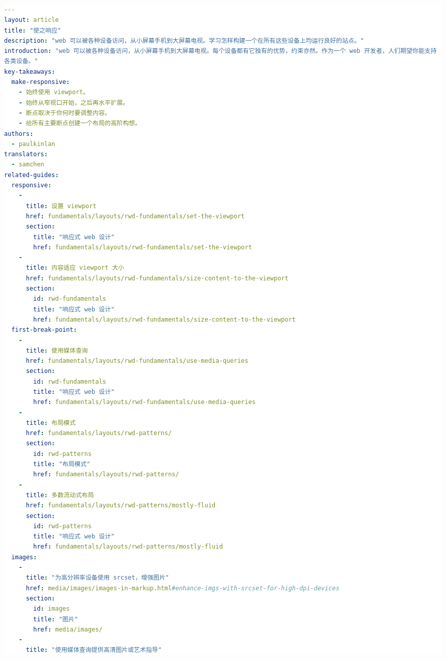 ```yaml
---
layout: article
title: "使之响应"
description: "web 可以被各种设备访问，从小屏幕手机到大屏幕电视。学习怎样构建一个在所有这些设备上均运行良好的站点。"
introduction: "web 可以被各种设备访问，从小屏幕手机到大屏幕电视。每个设备都有它独有的优势，约束亦然。作为一个 web 开发者，人们期望你能支持各类设备。"
key-takeaways:
  make-responsive:
    - 始终使用 viewport。
    - 始终从窄视口开始，之后再水平扩展。
    - 断点取决于你何时要调整内容。
    - 给所有主要断点创建一个布局的高阶构想。
authors:
  - paulkinlan
translators:
  - samchen
related-guides:
  responsive:
    -
      title: 设置 viewport
      href: fundamentals/layouts/rwd-fundamentals/set-the-viewport
      section:
        title: "响应式 web 设计"
        href: fundamentals/layouts/rwd-fundamentals/set-the-viewport
    -
      title: 内容适应 viewport 大小
      href: fundamentals/layouts/rwd-fundamentals/size-content-to-the-viewport
      section:
        id: rwd-fundamentals
        title: "响应式 web 设计"
        href: fundamentals/layouts/rwd-fundamentals/size-content-to-the-viewport
  first-break-point:
    -
      title: 使用媒体查询
      href: fundamentals/layouts/rwd-fundamentals/use-media-queries
      section:
        id: rwd-fundamentals
        title: "响应式 web 设计"
        href: fundamentals/layouts/rwd-fundamentals/use-media-queries
    -
      title: 布局模式
      href: fundamentals/layouts/rwd-patterns/
      section:
        id: rwd-patterns
        title: "布局模式"
        href: fundamentals/layouts/rwd-patterns/
    -
      title: 多数流动式布局
      href: fundamentals/layouts/rwd-patterns/mostly-fluid
      section:
        id: rwd-patterns
        title: "响应式 web 设计"
        href: fundamentals/layouts/rwd-patterns/mostly-fluid
  images:
    -
      title: "为高分辨率设备使用 srcset，增强图片"
      href: media/images/images-in-markup.html#enhance-imgs-with-srcset-for-high-dpi-devices
      section:
        id: images
        title: "图片"
        href: media/images/
    - 
      title: "使用媒体查询提供高清图片或艺术指导"
```